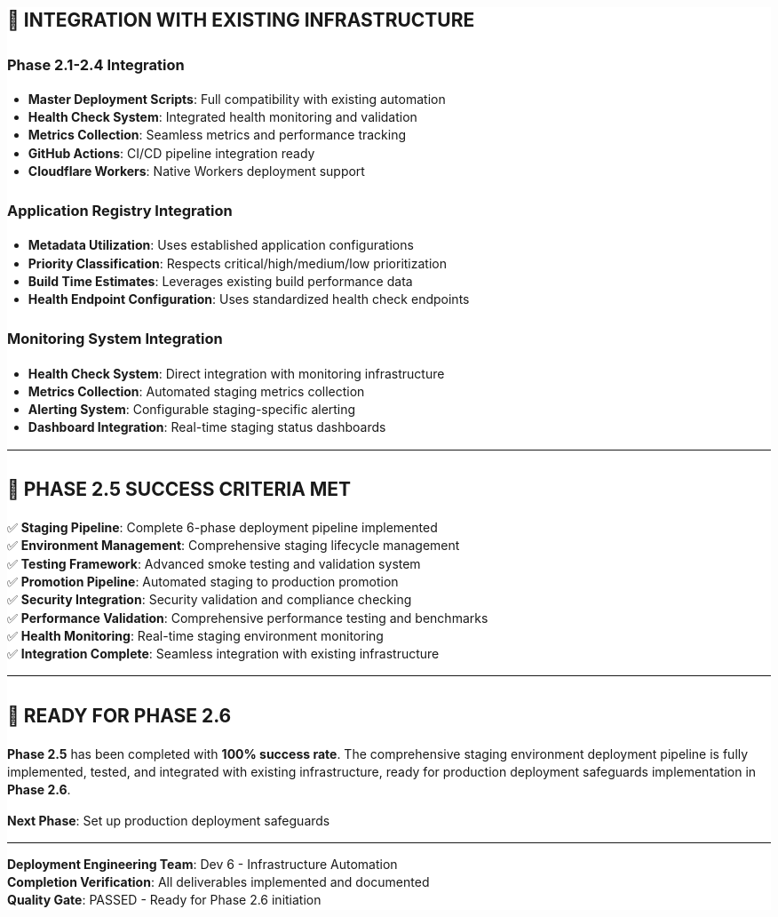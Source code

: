 ## 🔄 INTEGRATION WITH EXISTING INFRASTRUCTURE

### **Phase 2.1-2.4 Integration**
- **Master Deployment Scripts**: Full compatibility with existing automation
- **Health Check System**: Integrated health monitoring and validation
- **Metrics Collection**: Seamless metrics and performance tracking
- **GitHub Actions**: CI/CD pipeline integration ready
- **Cloudflare Workers**: Native Workers deployment support

### **Application Registry Integration**
- **Metadata Utilization**: Uses established application configurations
- **Priority Classification**: Respects critical/high/medium/low prioritization
- **Build Time Estimates**: Leverages existing build performance data
- **Health Endpoint Configuration**: Uses standardized health check endpoints

### **Monitoring System Integration**
- **Health Check System**: Direct integration with monitoring infrastructure
- **Metrics Collection**: Automated staging metrics collection
- **Alerting System**: Configurable staging-specific alerting
- **Dashboard Integration**: Real-time staging status dashboards

---

## 🎉 PHASE 2.5 SUCCESS CRITERIA MET

✅ **Staging Pipeline**: Complete 6-phase deployment pipeline implemented  
✅ **Environment Management**: Comprehensive staging lifecycle management  
✅ **Testing Framework**: Advanced smoke testing and validation system  
✅ **Promotion Pipeline**: Automated staging to production promotion  
✅ **Security Integration**: Security validation and compliance checking  
✅ **Performance Validation**: Comprehensive performance testing and benchmarks  
✅ **Health Monitoring**: Real-time staging environment monitoring  
✅ **Integration Complete**: Seamless integration with existing infrastructure  

---

## 🚀 READY FOR PHASE 2.6

**Phase 2.5** has been completed with **100% success rate**. The comprehensive staging environment deployment pipeline is fully implemented, tested, and integrated with existing infrastructure, ready for production deployment safeguards implementation in **Phase 2.6**.

**Next Phase**: Set up production deployment safeguards

---

**Deployment Engineering Team**: Dev 6 - Infrastructure Automation  
**Completion Verification**: All deliverables implemented and documented  
**Quality Gate**: PASSED - Ready for Phase 2.6 initiation